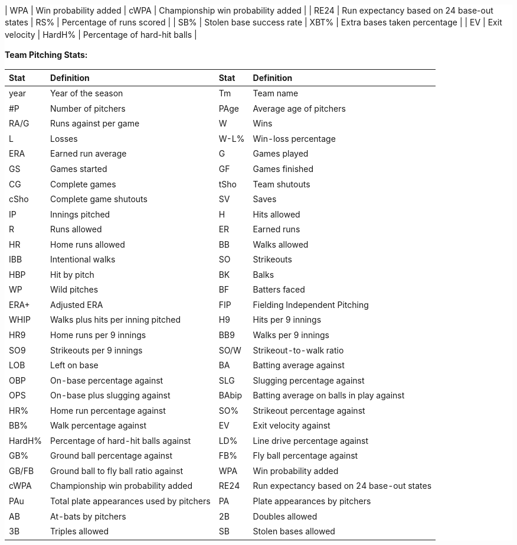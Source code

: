 | WPA          | Win probability added                 | cWPA         | Championship win probability added |
| RE24 | Run expectancy based on 24 base-out states           | RS%          | Percentage of runs scored |
| SB%          | Stolen base success rate                    | XBT%         | Extra bases taken percentage  |
| EV           | Exit velocity                               | HardH%       | Percentage of hard-hit balls |


**Team Pitching Stats:**

| Stat   | Definition                                         | Stat   | Definition               |
|:-------|:---------------------------------------------------|:-------|:-------------------------|
| year   | Year of the season                                 | Tm     | Team name        |
| #P     | Number of pitchers                                 | PAge   | Average age of pitchers   |
| RA/G   | Runs against per game                              | W      | Wins          |
| L      | Losses                                             | W-L%   | Win-loss percentage       |
| ERA    | Earned run average                                 | G      | Games played         |
| GS     | Games started                                      | GF     | Games finished      |
| CG     | Complete games                                     | tSho   | Team shutouts     |
| cSho   | Complete game shutouts                             | SV     | Saves          |
| IP     | Innings pitched                                    | H      | Hits allowed       |
| R      | Runs allowed                                       | ER     | Earned runs        |
| HR     | Home runs allowed                                  | BB     | Walks allowed        |
| IBB    | Intentional walks                                  | SO     | Strikeouts         |
| HBP    | Hit by pitch                                       | BK     | Balks           |
| WP     | Wild pitches                                       | BF     | Batters faced        |
| ERA+   | Adjusted ERA                                       | FIP    | Fielding Independent Pitching   |
| WHIP   | Walks plus hits per inning pitched                 | H9     | Hits per 9 innings      |
| HR9    | Home runs per 9 innings                            | BB9    | Walks per 9 innings    |
| SO9    | Strikeouts per 9 innings                           | SO/W   | Strikeout-to-walk ratio    |
| LOB    | Left on base                                      | BA     | Batting average against    |
| OBP    | On-base percentage against                        | SLG    | Slugging percentage against     |
| OPS    | On-base plus slugging against              | BAbip  | Batting average on balls in play against  |
| HR%    | Home run percentage against                       | SO%    | Strikeout percentage against  |
| BB%    | Walk percentage against                           | EV     | Exit velocity against           |
| HardH% | Percentage of hard-hit balls against               | LD%    | Line drive percentage against   |
| GB%    | Ground ball percentage against                    | FB%    | Fly ball percentage against     |
| GB/FB  | Ground ball to fly ball ratio against              | WPA    | Win probability added          |
| cWPA   | Championship win probability added        | RE24   | Run expectancy based on 24 base-out states |
| PAu    | Total plate appearances used by pitchers           | PA     | Plate appearances by pitchers     |
| AB     | At-bats by pitchers                                | 2B     | Doubles allowed               |
| 3B     | Triples allowed                                    | SB     | Stolen bases allowed          |